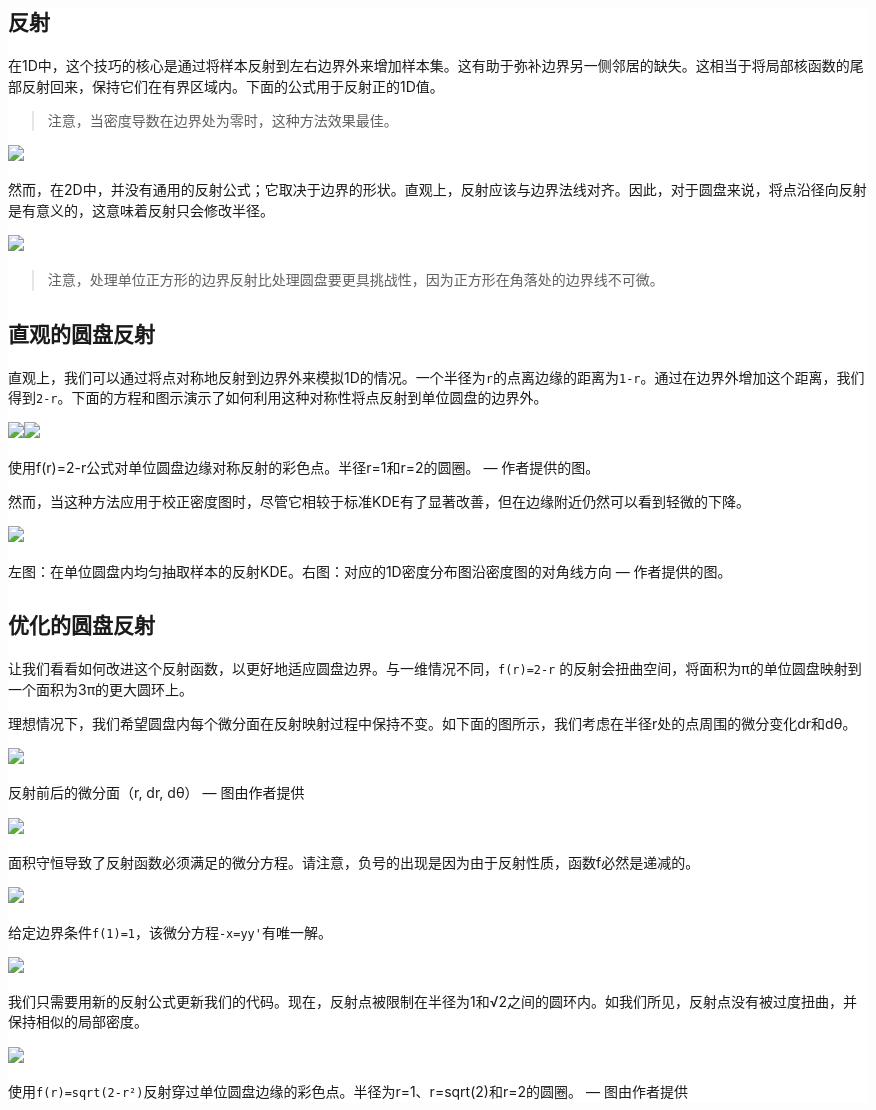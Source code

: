 ## 反射

在1D中，这个技巧的核心是通过将样本反射到左右边界外来增加样本集。这有助于弥补边界另一侧邻居的缺失。这相当于将局部核函数的尾部反射回来，保持它们在有界区域内。下面的公式用于反射正的1D值。

> 注意，当密度导数在边界处为零时，这种方法效果最佳。

![](../Images/98530866e0af243fd41b016f0e38e7e5.png)

然而，在2D中，并没有通用的反射公式；它取决于边界的形状。直观上，反射应该与边界法线对齐。因此，对于圆盘来说，将点沿径向反射是有意义的，这意味着反射只会修改半径。

![](../Images/ddcf038f7fde1be4df50505f03c5a337.png)

> 注意，处理单位正方形的边界反射比处理圆盘要更具挑战性，因为正方形在角落处的边界线不可微。

## 直观的圆盘反射

直观上，我们可以通过将点对称地反射到边界外来模拟1D的情况。一个半径为`r`的点离边缘的距离为`1-r`。通过在边界外增加这个距离，我们得到`2-r`。下面的方程和图示演示了如何利用这种对称性将点反射到单位圆盘的边界外。

![](../Images/c43146ac1fac68bc6df51db91490fe1f.png)![](../Images/978bb2781e207ce52a903fd5cc3d4cdc.png)

使用f(r)=2-r公式对单位圆盘边缘对称反射的彩色点。半径r=1和r=2的圆圈。 — 作者提供的图。

然而，当这种方法应用于校正密度图时，尽管它相较于标准KDE有了显著改善，但在边缘附近仍然可以看到轻微的下降。

![](../Images/b884385683ef61bf3bf280acaa30518f.png)

左图：在单位圆盘内均匀抽取样本的反射KDE。右图：对应的1D密度分布图沿密度图的对角线方向 — 作者提供的图。

## 优化的圆盘反射

让我们看看如何改进这个反射函数，以更好地适应圆盘边界。与一维情况不同，`f(r)=2-r` 的反射会扭曲空间，将面积为π的单位圆盘映射到一个面积为3π的更大圆环上。

理想情况下，我们希望圆盘内每个微分面在反射映射过程中保持不变。如下面的图所示，我们考虑在半径r处的点周围的微分变化dr和dθ。

![](../Images/607de0ee48e70824896038fb61d2c310.png)

反射前后的微分面（r, dr, dθ） — 图由作者提供

![](../Images/3720ba80ee5feeef4ebad68f7c0fee6f.png)

面积守恒导致了反射函数必须满足的微分方程。请注意，负号的出现是因为由于反射性质，函数f必然是递减的。

![](../Images/ce8684a6bdcce66d55a294d7c1a33ea1.png)

给定边界条件`f(1)=1`，该微分方程`-x=yy'`有唯一解。

![](../Images/c11701f3d19077d43ee4f32d22b606e8.png)

我们只需要用新的反射公式更新我们的代码。现在，反射点被限制在半径为1和√2之间的圆环内。如我们所见，反射点没有被过度扭曲，并保持相似的局部密度。

![](../Images/5713b62b40d16b0e1158ed018bf357da.png)

使用`f(r)=sqrt(2-r²)`反射穿过单位圆盘边缘的彩色点。半径为r=1、r=sqrt(2)和r=2的圆圈。 — 图由作者提供
